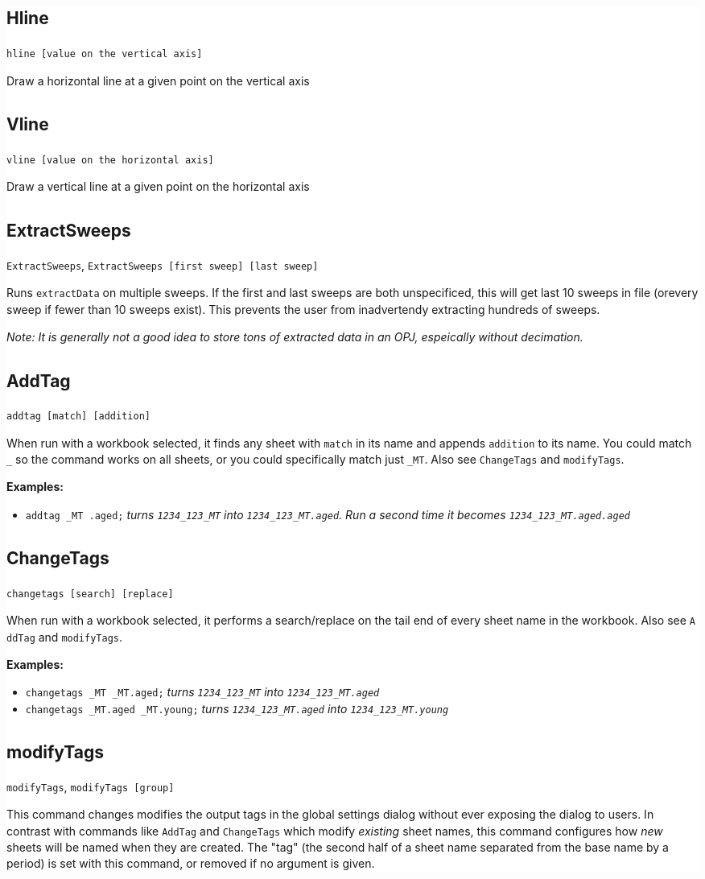 ## Hline
`hline [value on the vertical axis]`

Draw a horizontal line at a given point on the vertical axis

## Vline
`vline [value on the horizontal axis]`

Draw a vertical line at a given point on the horizontal axis

## ExtractSweeps
`ExtractSweeps`, `ExtractSweeps [first sweep] [last sweep]`

Runs `extractData` on multiple sweeps. If the first and last sweeps are both unspecificed, this will get last 10 sweeps in file (orevery sweep if fewer than 10 sweeps exist). This prevents the user from inadvertendy extracting hundreds of sweeps.

_Note: It is generally not a good idea to store tons of extracted data in an OPJ, espeically without decimation._

## AddTag
`addtag [match] [addition]`

When run with a workbook selected, it finds any sheet with `match` in its name and appends `addition` to its name. You could match `_` so the command works on all sheets, or you could specifically match just `_MT`.
Also see `ChangeTags` and `modifyTags`.

**Examples:**
* `addtag _MT .aged;` _turns `1234_123_MT` into `1234_123_MT.aged`. Run a second time it becomes `1234_123_MT.aged.aged`_

## ChangeTags
`changetags [search] [replace]`

When run with a workbook selected, it performs a search/replace on the tail end of every sheet name in the workbook.
Also see `AddTag` and `modifyTags`.

**Examples:**
* `changetags _MT _MT.aged;` _turns `1234_123_MT` into `1234_123_MT.aged`_
* `changetags _MT.aged _MT.young;` _turns `1234_123_MT.aged` into `1234_123_MT.young`_

## modifyTags
`modifyTags`, `modifyTags [group]`

This command changes modifies the output tags in the global settings dialog without ever exposing the dialog to users. In contrast with commands like `AddTag` and `ChangeTags` which modify _existing_ sheet names, this command configures how _new_ sheets will be named when they are created. The "tag" (the second half of a sheet name separated from the base name by a period) is set with this command, or removed if no argument is given.
